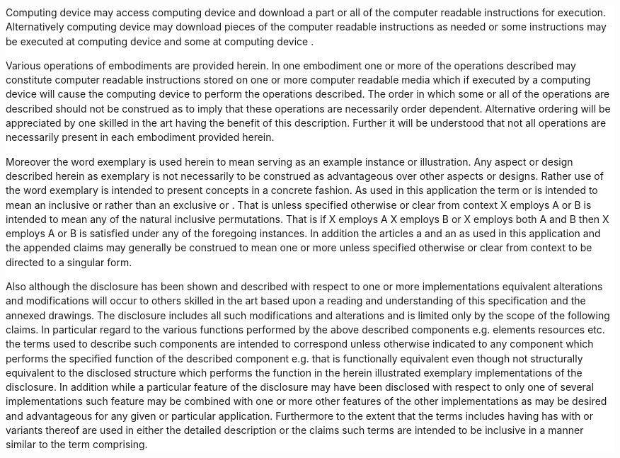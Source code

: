 Computing device may access computing device and download a part or all of the computer readable instructions for execution. Alternatively computing device may download pieces of the computer readable instructions as needed or some instructions may be executed at computing device and some at computing device .

Various operations of embodiments are provided herein. In one embodiment one or more of the operations described may constitute computer readable instructions stored on one or more computer readable media which if executed by a computing device will cause the computing device to perform the operations described. The order in which some or all of the operations are described should not be construed as to imply that these operations are necessarily order dependent. Alternative ordering will be appreciated by one skilled in the art having the benefit of this description. Further it will be understood that not all operations are necessarily present in each embodiment provided herein.

Moreover the word exemplary is used herein to mean serving as an example instance or illustration. Any aspect or design described herein as exemplary is not necessarily to be construed as advantageous over other aspects or designs. Rather use of the word exemplary is intended to present concepts in a concrete fashion. As used in this application the term or is intended to mean an inclusive or rather than an exclusive or . That is unless specified otherwise or clear from context X employs A or B is intended to mean any of the natural inclusive permutations. That is if X employs A X employs B or X employs both A and B then X employs A or B is satisfied under any of the foregoing instances. In addition the articles a and an as used in this application and the appended claims may generally be construed to mean one or more unless specified otherwise or clear from context to be directed to a singular form.

Also although the disclosure has been shown and described with respect to one or more implementations equivalent alterations and modifications will occur to others skilled in the art based upon a reading and understanding of this specification and the annexed drawings. The disclosure includes all such modifications and alterations and is limited only by the scope of the following claims. In particular regard to the various functions performed by the above described components e.g. elements resources etc. the terms used to describe such components are intended to correspond unless otherwise indicated to any component which performs the specified function of the described component e.g. that is functionally equivalent even though not structurally equivalent to the disclosed structure which performs the function in the herein illustrated exemplary implementations of the disclosure. In addition while a particular feature of the disclosure may have been disclosed with respect to only one of several implementations such feature may be combined with one or more other features of the other implementations as may be desired and advantageous for any given or particular application. Furthermore to the extent that the terms includes having has with or variants thereof are used in either the detailed description or the claims such terms are intended to be inclusive in a manner similar to the term comprising. 

